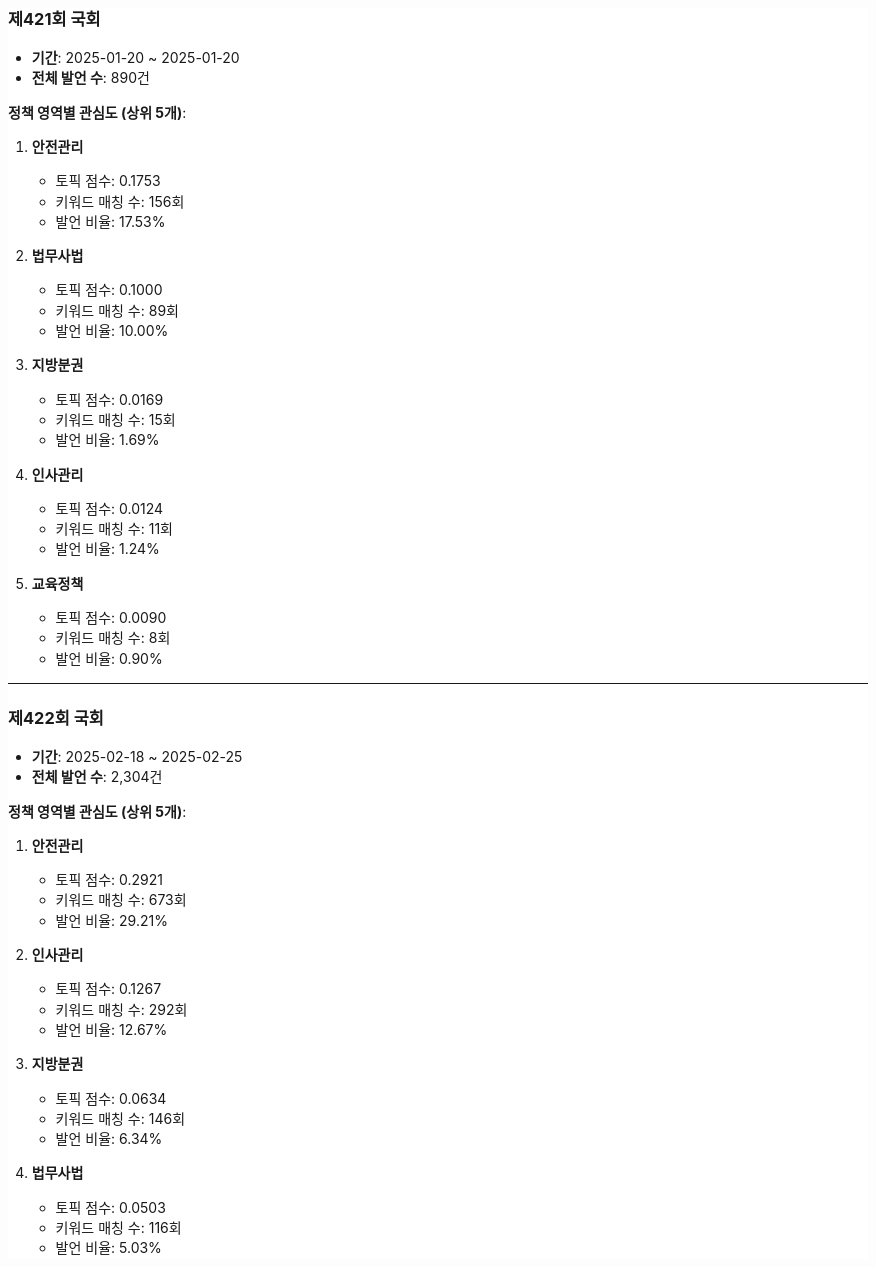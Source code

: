 
### 제421회 국회
- **기간**: 2025-01-20 ~ 2025-01-20
- **전체 발언 수**: 890건

**정책 영역별 관심도 (상위 5개)**:

1. **안전관리**
   - 토픽 점수: 0.1753
   - 키워드 매칭 수: 156회
   - 발언 비율: 17.53%

2. **법무사법**
   - 토픽 점수: 0.1000
   - 키워드 매칭 수: 89회
   - 발언 비율: 10.00%

3. **지방분권**
   - 토픽 점수: 0.0169
   - 키워드 매칭 수: 15회
   - 발언 비율: 1.69%

4. **인사관리**
   - 토픽 점수: 0.0124
   - 키워드 매칭 수: 11회
   - 발언 비율: 1.24%

5. **교육정책**
   - 토픽 점수: 0.0090
   - 키워드 매칭 수: 8회
   - 발언 비율: 0.90%

---

### 제422회 국회
- **기간**: 2025-02-18 ~ 2025-02-25
- **전체 발언 수**: 2,304건

**정책 영역별 관심도 (상위 5개)**:

1. **안전관리**
   - 토픽 점수: 0.2921
   - 키워드 매칭 수: 673회
   - 발언 비율: 29.21%

2. **인사관리**
   - 토픽 점수: 0.1267
   - 키워드 매칭 수: 292회
   - 발언 비율: 12.67%

3. **지방분권**
   - 토픽 점수: 0.0634
   - 키워드 매칭 수: 146회
   - 발언 비율: 6.34%

4. **법무사법**
   - 토픽 점수: 0.0503
   - 키워드 매칭 수: 116회
   - 발언 비율: 5.03%

